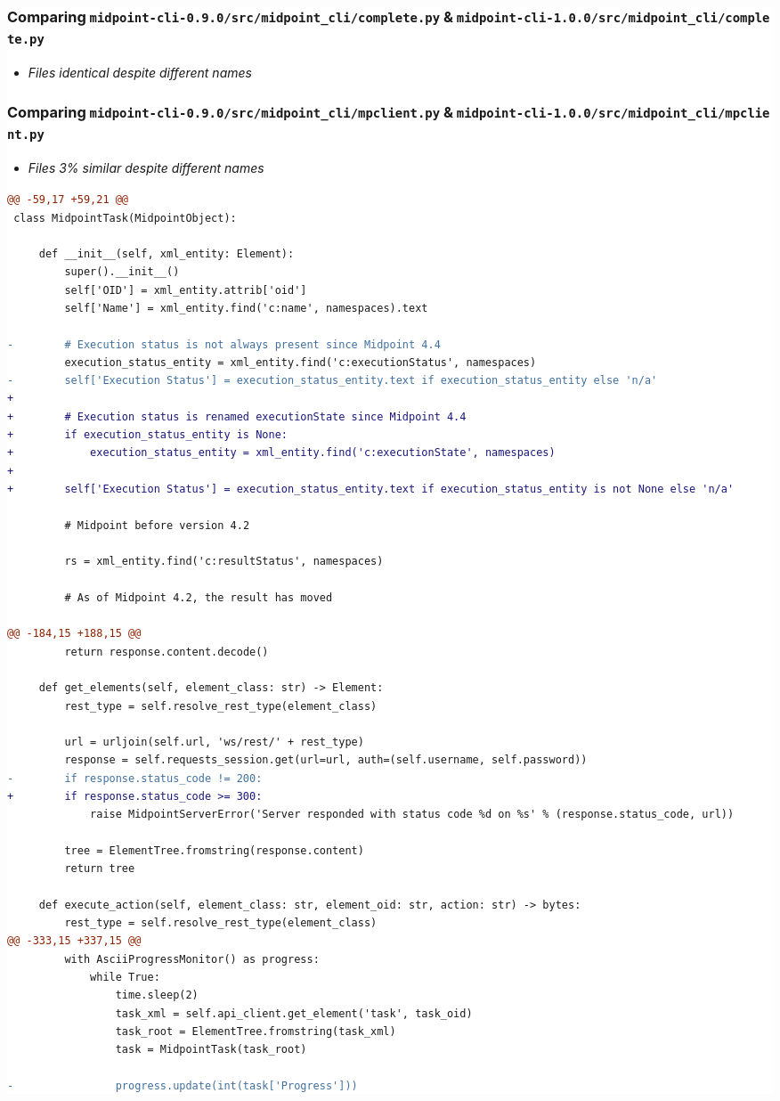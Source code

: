 ### Comparing `midpoint-cli-0.9.0/src/midpoint_cli/complete.py` & `midpoint-cli-1.0.0/src/midpoint_cli/complete.py`

 * *Files identical despite different names*

### Comparing `midpoint-cli-0.9.0/src/midpoint_cli/mpclient.py` & `midpoint-cli-1.0.0/src/midpoint_cli/mpclient.py`

 * *Files 3% similar despite different names*

```diff
@@ -59,17 +59,21 @@
 class MidpointTask(MidpointObject):
 
     def __init__(self, xml_entity: Element):
         super().__init__()
         self['OID'] = xml_entity.attrib['oid']
         self['Name'] = xml_entity.find('c:name', namespaces).text
 
-        # Execution status is not always present since Midpoint 4.4
         execution_status_entity = xml_entity.find('c:executionStatus', namespaces)
-        self['Execution Status'] = execution_status_entity.text if execution_status_entity else 'n/a'
+
+        # Execution status is renamed executionState since Midpoint 4.4
+        if execution_status_entity is None:
+            execution_status_entity = xml_entity.find('c:executionState', namespaces)
+
+        self['Execution Status'] = execution_status_entity.text if execution_status_entity is not None else 'n/a'
 
         # Midpoint before version 4.2
 
         rs = xml_entity.find('c:resultStatus', namespaces)
 
         # As of Midpoint 4.2, the result has moved
 
@@ -184,15 +188,15 @@
         return response.content.decode()
 
     def get_elements(self, element_class: str) -> Element:
         rest_type = self.resolve_rest_type(element_class)
 
         url = urljoin(self.url, 'ws/rest/' + rest_type)
         response = self.requests_session.get(url=url, auth=(self.username, self.password))
-        if response.status_code != 200:
+        if response.status_code >= 300:
             raise MidpointServerError('Server responded with status code %d on %s' % (response.status_code, url))
 
         tree = ElementTree.fromstring(response.content)
         return tree
 
     def execute_action(self, element_class: str, element_oid: str, action: str) -> bytes:
         rest_type = self.resolve_rest_type(element_class)
@@ -333,15 +337,15 @@
         with AsciiProgressMonitor() as progress:
             while True:
                 time.sleep(2)
                 task_xml = self.api_client.get_element('task', task_oid)
                 task_root = ElementTree.fromstring(task_xml)
                 task = MidpointTask(task_root)
 
-                progress.update(int(task['Progress']))
```